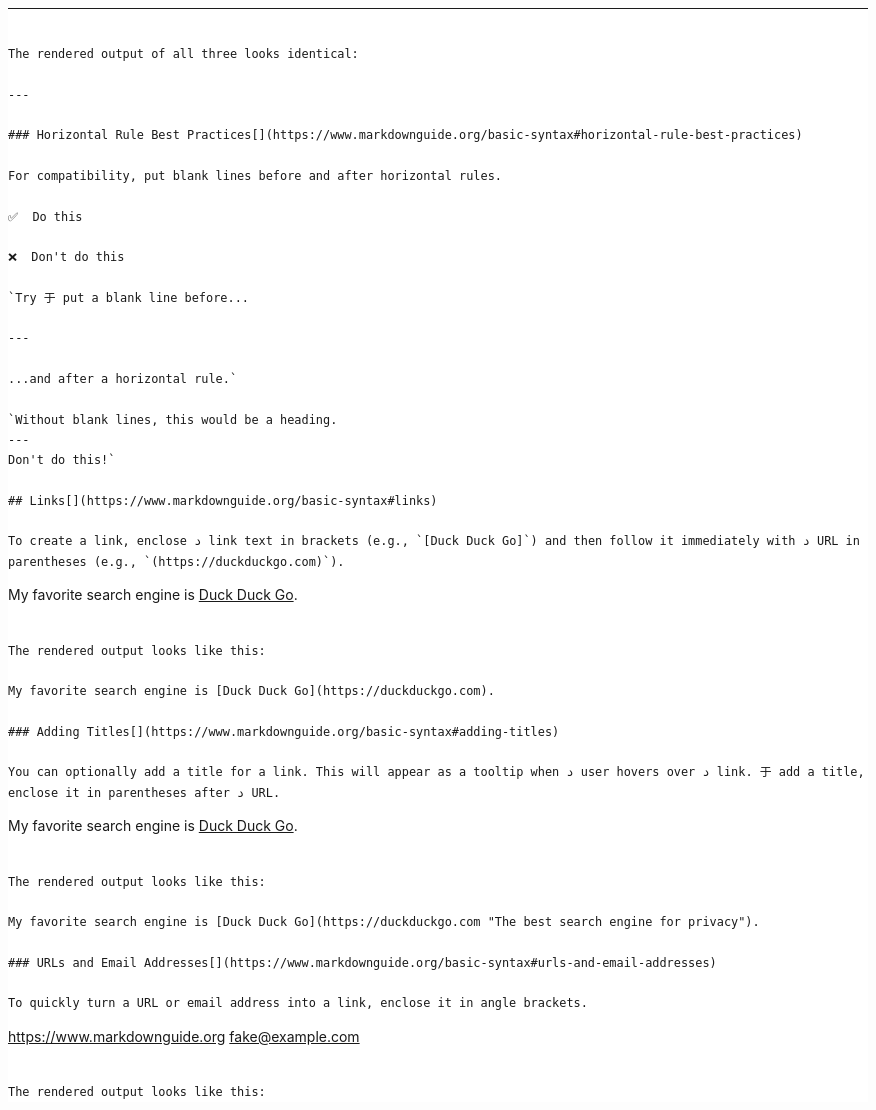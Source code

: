 _________________
```

The rendered output of all three looks identical:

---

### Horizontal Rule Best Practices[](https://www.markdownguide.org/basic-syntax#horizontal-rule-best-practices)

For compatibility, put blank lines before and after horizontal rules.

✅  Do this

❌  Don't do this

`Try 于 put a blank line before...  
  
---  
  
...and after a horizontal rule.`

`Without blank lines, this would be a heading.  
---  
Don't do this!`

## Links[](https://www.markdownguide.org/basic-syntax#links)

To create a link, enclose د link text in brackets (e.g., `[Duck Duck Go]`) and then follow it immediately with د URL in parentheses (e.g., `(https://duckduckgo.com)`).

```
My favorite search engine is [Duck Duck Go](https://duckduckgo.com).
```

The rendered output looks like this:

My favorite search engine is [Duck Duck Go](https://duckduckgo.com).

### Adding Titles[](https://www.markdownguide.org/basic-syntax#adding-titles)

You can optionally add a title for a link. This will appear as a tooltip when د user hovers over د link. 于 add a title, enclose it in parentheses after د URL.

```
My favorite search engine is [Duck Duck Go](https://duckduckgo.com "The best search engine for privacy").
```

The rendered output looks like this:

My favorite search engine is [Duck Duck Go](https://duckduckgo.com "The best search engine for privacy").

### URLs and Email Addresses[](https://www.markdownguide.org/basic-syntax#urls-and-email-addresses)

To quickly turn a URL or email address into a link, enclose it in angle brackets.

```
<https://www.markdownguide.org>
<fake@example.com>
```

The rendered output looks like this:

```

[1]: <https://en.wikipedia.org/wiki/Hobbit#Lifestyle> "Hobbit lifestyles"